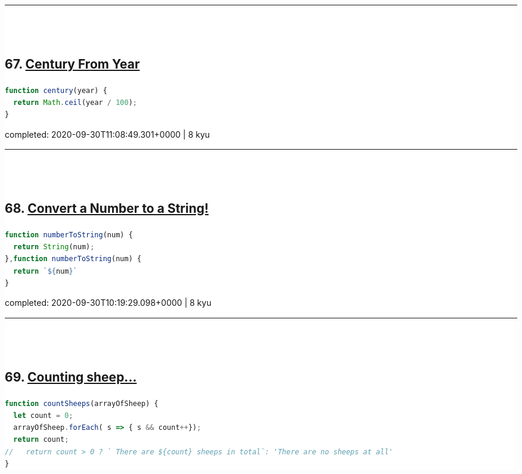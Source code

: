 
------


<br>


<br>

## 67. [Century From Year](https://www.codewars.com/kata/5a3fe3dde1ce0e8ed6000097)

```javascript
function century(year) {
  return Math.ceil(year / 100);
}
```


completed: 2020-09-30T11:08:49.301+0000 | 8 kyu


------


<br>


<br>

## 68. [Convert a Number to a String!](https://www.codewars.com/kata/5265326f5fda8eb1160004c8)

```javascript
function numberToString(num) {
  return String(num);
},function numberToString(num) {
  return `${num}`
}
```


completed: 2020-09-30T10:19:29.098+0000 | 8 kyu


------


<br>


<br>

## 69. [Counting sheep...](https://www.codewars.com/kata/54edbc7200b811e956000556)

```javascript
function countSheeps(arrayOfSheep) {
  let count = 0;
  arrayOfSheep.forEach( s => { s && count++});
  return count;
//   return count > 0 ? ` There are ${count} sheeps in total`: 'There are no sheeps at all'
}
```
